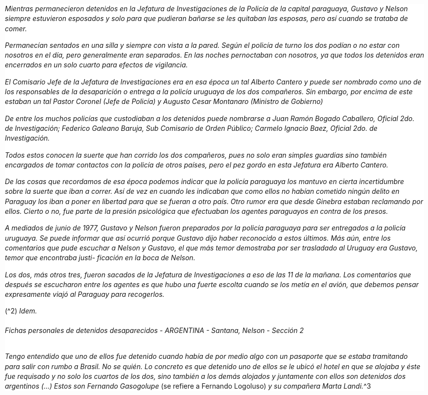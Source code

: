 _Mientras permanecieron detenidos en la Jefatura de Investigaciones de la Policía de la capital
paraguaya, Gustavo y Nelson siempre estuvieron esposados y solo para que pudieran bañarse se les
quitaban las esposas, pero así cuando se trataba de comer._

_Permanecían sentados en una silla y siempre con vista a la pared.
Según el policía de turno los dos podían o no estar con nosotros en el día, pero generalmente eran
separados. En las noches pernoctaban con nosotros, ya que todos los detenidos eran encerrados en un
solo cuarto para efectos de vigilancia._

_El Comisario Jefe de la Jefatura de Investigaciones era en esa época un tal Alberto Cantero y puede
ser nombrado como uno de los responsables de la desaparición o entrega a la policía uruguaya de los
dos compañeros. Sin embargo, por encima de este estaban un tal Pastor Coronel (Jefe de Policía) y
Augusto Cesar Montanaro (Ministro de Gobierno)_

_De entre los muchos policías que custodiaban a los detenidos puede nombrarse a Juan Ramón
Bogado Caballero, Oficial 2do. de Investigación; Federico Galeano Baruja, Sub Comisario de Orden
Público; Carmelo Ignacio Baez, Oficial 2do. de Investigación._

_Todos estos conocen la suerte que han corrido los dos compañeros, pues no solo eran simples
guardias sino también encargados de tomar contactos con la policía de otros países, pero el pez gordo
en esta Jefatura era Alberto Cantero._

_De las cosas que recordamos de esa época podemos indicar que la policía paraguaya los mantuvo
en cierta incertidumbre sobre la suerte que iban a correr. Así de vez en cuando les indicaban que como
ellos no habían cometido ningún delito en Paraguay los iban a poner en libertad para que se fueran a
otro país. Otro rumor era que desde Ginebra estaban reclamando por ellos. Cierto o no, fue parte de
la presión psicológica que efectuaban los agentes paraguayos en contra de los presos._

_A mediados de junio de 1977, Gustavo y Nelson fueron preparados por la policía paraguaya para
ser entregados a la policía uruguaya. Se puede informar que así ocurrió porque Gustavo dijo haber
reconocido a estos últimos. Más aún, entre los comentarios que pude escuchar a Nelson y Gustavo, el
que más temor demostraba por ser trasladado al Uruguay era Gustavo, temor que encontraba justi-
ficación en la boca de Nelson._

_Los dos, más otros tres, fueron sacados de la Jefatura de Investigaciones a eso de las 11 de la mañana.
Los comentarios que después se escucharon entre los agentes es que hubo una fuerte escolta cuando se los
metía en el avión, que debemos pensar expresamente viajó al Paraguay para recogerlos._

(^2) _Idem._


###### Fichas personales de detenidos desaparecidos - ARGENTINA - Santana, Nelson - Sección 2

_Tengo entendido que uno de ellos fue detenido cuando había de por medio algo con un pasaporte
que se estaba tramitando para salir con rumbo a Brasil. No se quién. Lo concreto es que detenido uno
de ellos se le ubicó el hotel en que se alojaba y éste fue requisado y no solo los cuartos de los dos, sino
también a los demás alojados y juntamente con ellos son detenidos dos argentinos (...) Estos son
Fernando Gasogolupe_ (se refiere a Fernando Logoluso) _y su compañera Marta Landi._^3
